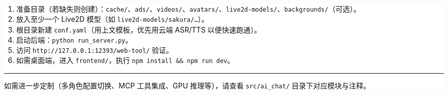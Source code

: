 1) 准备目录（若缺失则创建）：`cache/`、`ads/`、`videos/`、`avatars/`、`live2d-models/`、`backgrounds/`（可选）。
2) 放入至少一个 Live2D 模型（如 `live2d-models/sakura/…`）。
3) 根目录新建 `conf.yaml`（用上文模板，优先用云端 ASR/TTS 以便快速跑通）。
4) 启动后端：`python run_server.py`。
5) 访问 `http://127.0.0.1:12393/web-tool/` 验证。
6) 如需桌面端，进入 `frontend/`，执行 `npm install && npm run dev`。

---

如需进一步定制（多角色配置切换、MCP 工具集成、GPU 推理等），请查看 `src/ai_chat/` 目录下对应模块与注释。



